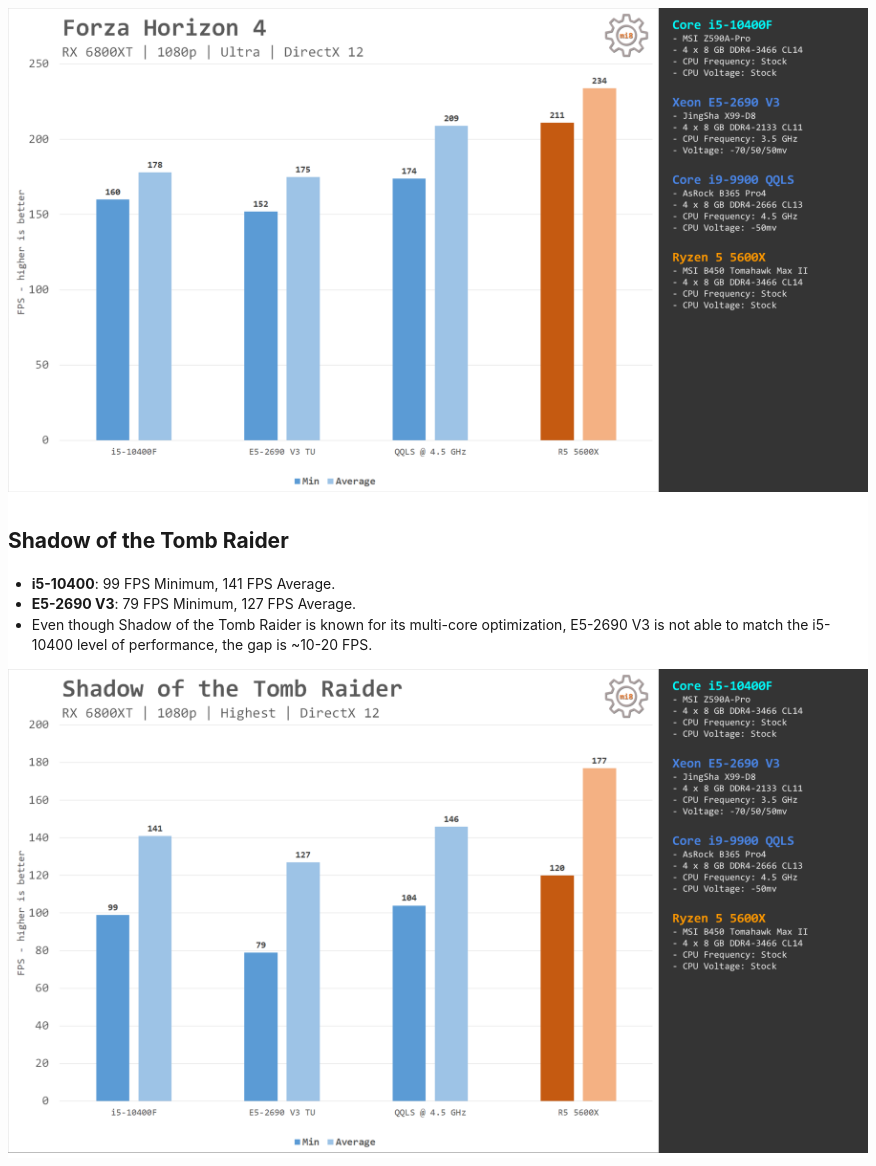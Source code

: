 [![](/assets/2021-09-11-i5-10400-vs-e5-2690-v3/xSlide15.png)](/assets/2021-09-11-i5-10400-vs-e5-2690-v3/Slide15.png)

## Shadow of the Tomb Raider

- **i5-10400**: 99 FPS Minimum, 141 FPS Average.
- **E5-2690 V3**: 79 FPS Minimum, 127 FPS Average.
- Even though Shadow of the Tomb Raider is known for its multi-core optimization, E5-2690 V3 is not able to match the i5-10400 level of performance, the gap is ~10-20 FPS.

[![](/assets/2021-09-11-i5-10400-vs-e5-2690-v3/xSlide16.png)](/assets/2021-09-11-i5-10400-vs-e5-2690-v3/Slide16.png)
